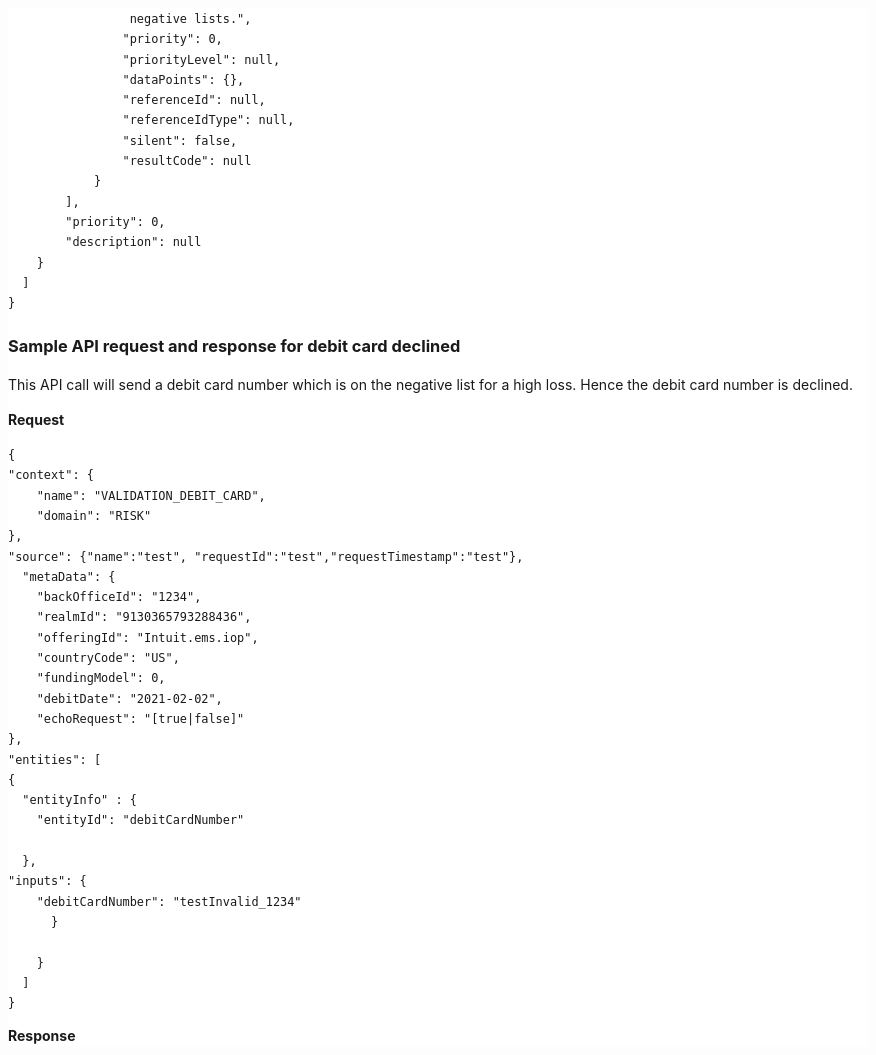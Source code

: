                      negative lists.",
                    "priority": 0,
                    "priorityLevel": null,
                    "dataPoints": {},
                    "referenceId": null,
                    "referenceIdType": null,
                    "silent": false,
                    "resultCode": null
                }
            ],
            "priority": 0,
            "description": null
        }
	  ]
    }

### Sample API request and response for debit card declined
This API call will send a debit card number which is on the negative list for a high loss. Hence the debit card number is declined. 

**Request**

    {
    "context": {
	    "name": "VALIDATION_DEBIT_CARD",
	    "domain": "RISK"
    },
    "source": {"name":"test", "requestId":"test","requestTimestamp":"test"},
      "metaData": {
	    "backOfficeId": "1234",
	    "realmId": "9130365793288436",
	    "offeringId": "Intuit.ems.iop",
	    "countryCode": "US",
	    "fundingModel": 0,
	    "debitDate": "2021-02-02",
	    "echoRequest": "[true|false]"
    },
    "entities": [
	{
      "entityInfo" : {
        "entityId": "debitCardNumber"
 
      },
 	"inputs": {
        "debitCardNumber": "testInvalid_1234"
          }
 
    	}
      ]
    }


**Response** 
